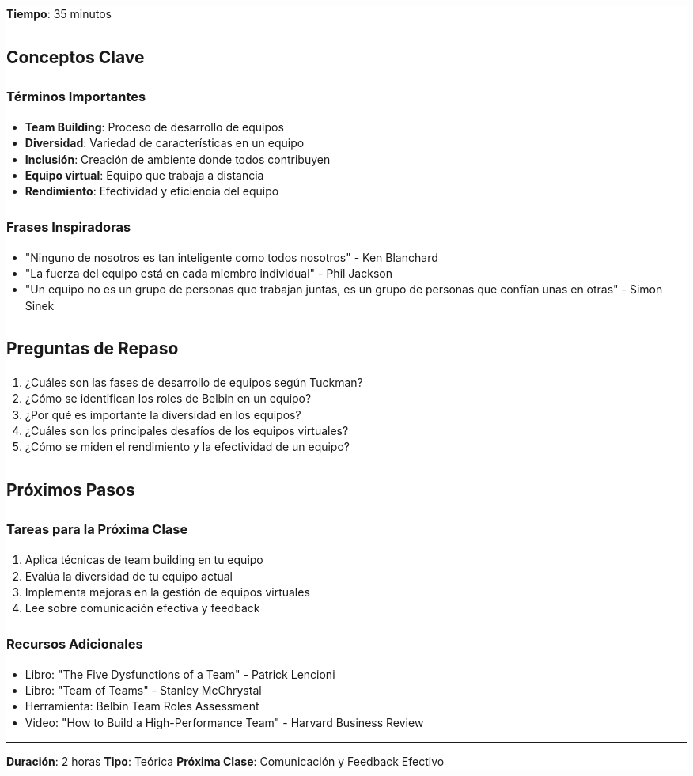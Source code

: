 **Tiempo**: 35 minutos

## Conceptos Clave

### Términos Importantes
- **Team Building**: Proceso de desarrollo de equipos
- **Diversidad**: Variedad de características en un equipo
- **Inclusión**: Creación de ambiente donde todos contribuyen
- **Equipo virtual**: Equipo que trabaja a distancia
- **Rendimiento**: Efectividad y eficiencia del equipo

### Frases Inspiradoras
- "Ninguno de nosotros es tan inteligente como todos nosotros" - Ken Blanchard
- "La fuerza del equipo está en cada miembro individual" - Phil Jackson
- "Un equipo no es un grupo de personas que trabajan juntas, es un grupo de personas que confían unas en otras" - Simon Sinek

## Preguntas de Repaso

1. ¿Cuáles son las fases de desarrollo de equipos según Tuckman?
2. ¿Cómo se identifican los roles de Belbin en un equipo?
3. ¿Por qué es importante la diversidad en los equipos?
4. ¿Cuáles son los principales desafíos de los equipos virtuales?
5. ¿Cómo se miden el rendimiento y la efectividad de un equipo?

## Próximos Pasos

### Tareas para la Próxima Clase
1. Aplica técnicas de team building en tu equipo
2. Evalúa la diversidad de tu equipo actual
3. Implementa mejoras en la gestión de equipos virtuales
4. Lee sobre comunicación efectiva y feedback

### Recursos Adicionales
- Libro: "The Five Dysfunctions of a Team" - Patrick Lencioni
- Libro: "Team of Teams" - Stanley McChrystal
- Herramienta: Belbin Team Roles Assessment
- Video: "How to Build a High-Performance Team" - Harvard Business Review

---

**Duración**: 2 horas
**Tipo**: Teórica
**Próxima Clase**: Comunicación y Feedback Efectivo
